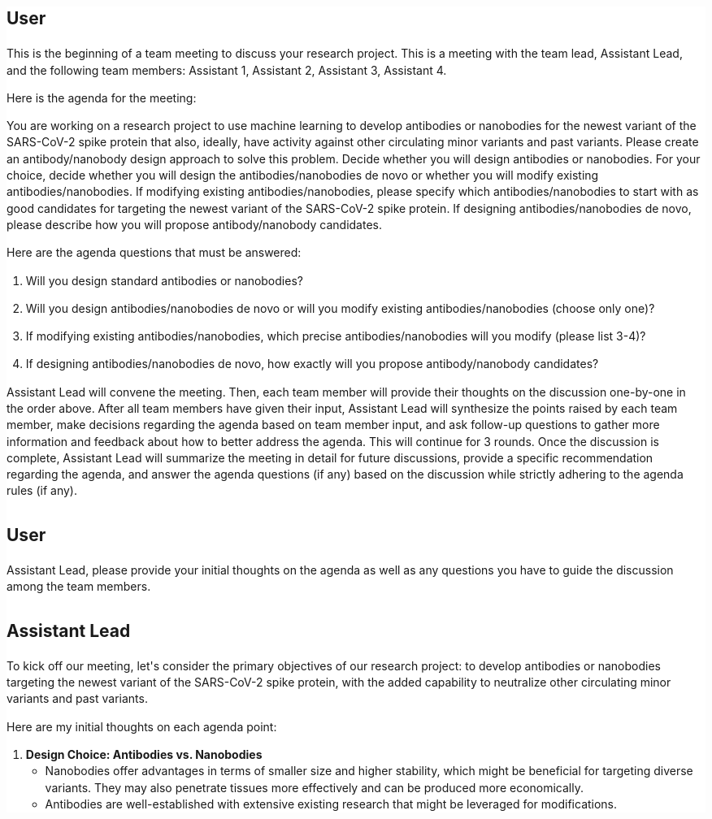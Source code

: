 ## User

This is the beginning of a team meeting to discuss your research project. This is a meeting with the team lead, Assistant Lead, and the following team members: Assistant 1, Assistant 2, Assistant 3, Assistant 4.

Here is the agenda for the meeting:

You are working on a research project to use machine learning to develop antibodies or nanobodies for the newest variant of the SARS-CoV-2 spike protein that also, ideally, have activity against other circulating minor variants and past variants. Please create an antibody/nanobody design approach to solve this problem. Decide whether you will design antibodies or nanobodies. For your choice, decide whether you will design the antibodies/nanobodies de novo or whether you will modify existing antibodies/nanobodies. If modifying existing antibodies/nanobodies, please specify which antibodies/nanobodies to start with as good candidates for targeting the newest variant of the SARS-CoV-2 spike protein. If designing antibodies/nanobodies de novo, please describe how you will propose antibody/nanobody candidates.

Here are the agenda questions that must be answered:

1. Will you design standard antibodies or nanobodies?

2. Will you design antibodies/nanobodies de novo or will you modify existing antibodies/nanobodies (choose only one)?

3. If modifying existing antibodies/nanobodies, which precise antibodies/nanobodies will you modify (please list 3-4)?

4. If designing antibodies/nanobodies de novo, how exactly will you propose antibody/nanobody candidates?

Assistant Lead will convene the meeting. Then, each team member will provide their thoughts on the discussion one-by-one in the order above. After all team members have given their input, Assistant Lead will synthesize the points raised by each team member, make decisions regarding the agenda based on team member input, and ask follow-up questions to gather more information and feedback about how to better address the agenda. This will continue for 3 rounds. Once the discussion is complete, Assistant Lead will summarize the meeting in detail for future discussions, provide a specific recommendation regarding the agenda, and answer the agenda questions (if any) based on the discussion while strictly adhering to the agenda rules (if any).

## User

Assistant Lead, please provide your initial thoughts on the agenda as well as any questions you have to guide the discussion among the team members.

## Assistant Lead

To kick off our meeting, let's consider the primary objectives of our research project: to develop antibodies or nanobodies targeting the newest variant of the SARS-CoV-2 spike protein, with the added capability to neutralize other circulating minor variants and past variants.

Here are my initial thoughts on each agenda point:

1. **Design Choice: Antibodies vs. Nanobodies**
   - Nanobodies offer advantages in terms of smaller size and higher stability, which might be beneficial for targeting diverse variants. They may also penetrate tissues more effectively and can be produced more economically.
   - Antibodies are well-established with extensive existing research that might be leveraged for modifications.
